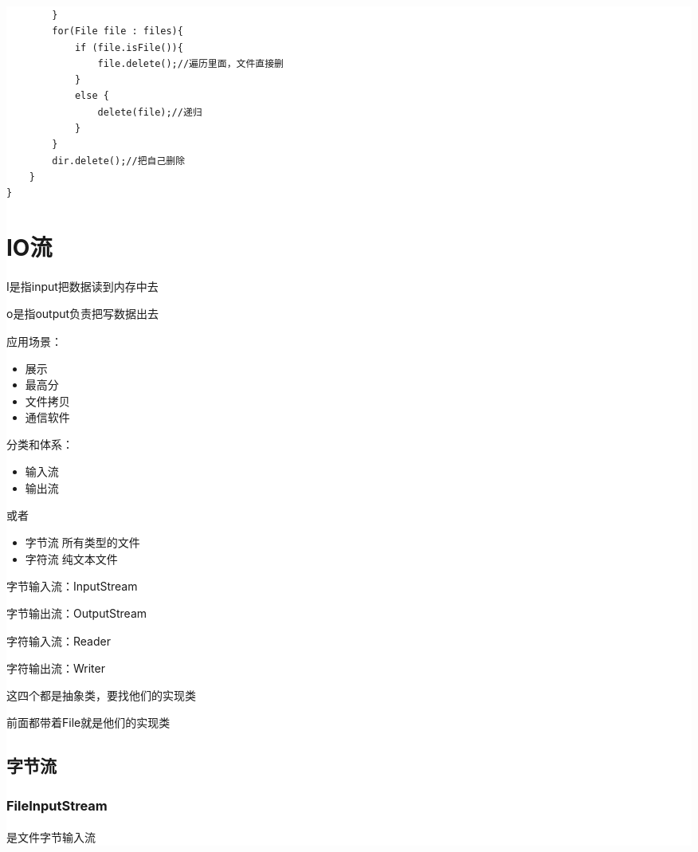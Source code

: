 ```
        }
        for(File file : files){
            if (file.isFile()){
                file.delete();//遍历里面，文件直接删
            }
            else {
                delete(file);//递归
            }
        }
        dir.delete();//把自己删除
    }
}

```

# IO流

I是指input把数据读到内存中去

o是指output负责把写数据出去

应用场景：

- 展示
- 最高分
- 文件拷贝
- 通信软件

分类和体系：

- 输入流
- 输出流

或者

- 字节流 所有类型的文件
- 字符流 纯文本文件

字节输入流：InputStream

字节输出流：OutputStream

字符输入流：Reader

字符输出流：Writer

这四个都是抽象类，要找他们的实现类

前面都带着File就是他们的实现类

## 字节流

### FileInputStream

是文件字节输入流
